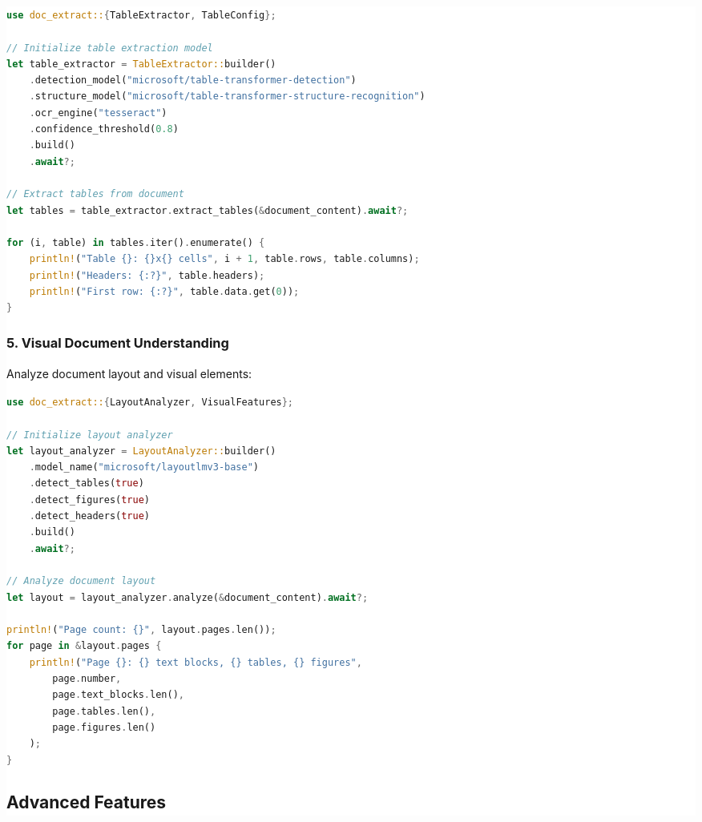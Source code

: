 ```rust
use doc_extract::{TableExtractor, TableConfig};

// Initialize table extraction model
let table_extractor = TableExtractor::builder()
    .detection_model("microsoft/table-transformer-detection")
    .structure_model("microsoft/table-transformer-structure-recognition")
    .ocr_engine("tesseract")
    .confidence_threshold(0.8)
    .build()
    .await?;

// Extract tables from document
let tables = table_extractor.extract_tables(&document_content).await?;

for (i, table) in tables.iter().enumerate() {
    println!("Table {}: {}x{} cells", i + 1, table.rows, table.columns);
    println!("Headers: {:?}", table.headers);
    println!("First row: {:?}", table.data.get(0));
}
```

### 5. Visual Document Understanding

Analyze document layout and visual elements:

```rust
use doc_extract::{LayoutAnalyzer, VisualFeatures};

// Initialize layout analyzer
let layout_analyzer = LayoutAnalyzer::builder()
    .model_name("microsoft/layoutlmv3-base")
    .detect_tables(true)
    .detect_figures(true)
    .detect_headers(true)
    .build()
    .await?;

// Analyze document layout
let layout = layout_analyzer.analyze(&document_content).await?;

println!("Page count: {}", layout.pages.len());
for page in &layout.pages {
    println!("Page {}: {} text blocks, {} tables, {} figures", 
        page.number,
        page.text_blocks.len(),
        page.tables.len(),
        page.figures.len()
    );
}
```

## Advanced Features

